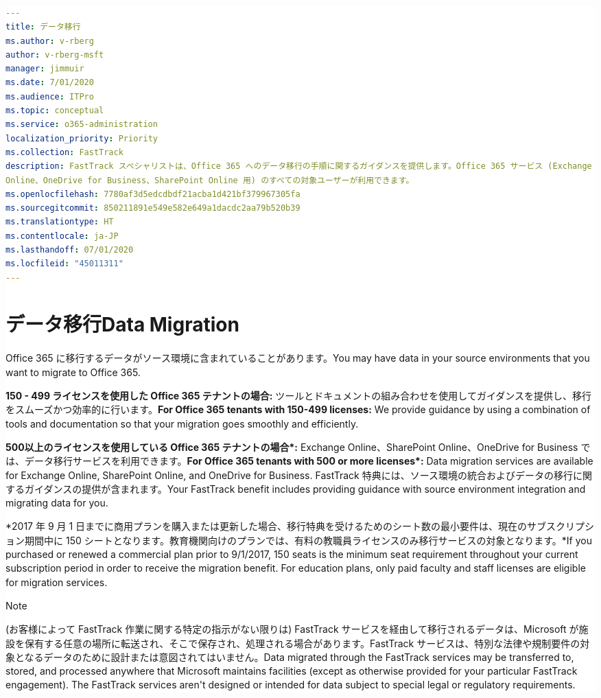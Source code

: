 ```yaml
---
title: データ移行
ms.author: v-rberg
author: v-rberg-msft
manager: jimmuir
ms.date: 7/01/2020
ms.audience: ITPro
ms.topic: conceptual
ms.service: o365-administration
localization_priority: Priority
ms.collection: FastTrack
description: FastTrack スペシャリストは、Office 365 へのデータ移行の手順に関するガイダンスを提供します。Office 365 サービス (Exchange Online、OneDrive for Business、SharePoint Online 用) のすべての対象ユーザーが利用できます。
ms.openlocfilehash: 7780af3d5edcdbdf21acba1d421bf379967305fa
ms.sourcegitcommit: 850211891e549e582e649a1dacdc2aa79b520b39
ms.translationtype: HT
ms.contentlocale: ja-JP
ms.lasthandoff: 07/01/2020
ms.locfileid: "45011311"
---
```

# <a name="data-migration"></a><span data-ttu-id="d2a34-104">データ移行</span><span class="sxs-lookup"><span data-stu-id="d2a34-104">Data Migration</span></span>

<span data-ttu-id="d2a34-105">Office 365 に移行するデータがソース環境に含まれていることがあります。</span><span class="sxs-lookup"><span data-stu-id="d2a34-105">You may have data in your source environments that you want to migrate to Office 365.</span></span>

<span data-ttu-id="d2a34-106">**150 - 499 ライセンスを使用した Office 365 テナントの場合:** ツールとドキュメントの組み合わせを使用してガイダンスを提供し、移行をスムーズかつ効率的に行います。</span><span class="sxs-lookup"><span data-stu-id="d2a34-106">**For Office 365 tenants with 150-499 licenses:** We provide guidance by using a combination of tools and documentation so that your migration goes smoothly and efficiently.</span></span> 

<span data-ttu-id="d2a34-107">**500以上のライセンスを使用している Office 365 テナントの場合\*:** Exchange Online、SharePoint Online、OneDrive for Business では、データ移行サービスを利用できます。</span><span class="sxs-lookup"><span data-stu-id="d2a34-107">**For Office 365 tenants with 500 or more licenses\*:** Data migration services are available for Exchange Online, SharePoint Online, and OneDrive for Business.</span></span> <span data-ttu-id="d2a34-108">FastTrack 特典には、ソース環境の統合およびデータの移行に関するガイダンスの提供が含まれます。</span><span class="sxs-lookup"><span data-stu-id="d2a34-108">Your FastTrack benefit includes providing guidance with source environment integration and migrating data for you.</span></span>
  
<span data-ttu-id="d2a34-p103">\*2017 年 9 月 1 日までに商用プランを購入または更新した場合、移行特典を受けるためのシート数の最小要件は、現在のサブスクリプション期間中に 150 シートとなります。教育機関向けのプランでは、有料の教職員ライセンスのみ移行サービスの対象となります。</span><span class="sxs-lookup"><span data-stu-id="d2a34-p103">\*If you purchased or renewed a commercial plan prior to 9/1/2017, 150 seats is the minimum seat requirement throughout your current subscription period in order to receive the migration benefit. For education plans, only paid faculty and staff licenses are eligible for migration services.</span></span> 
  
> [!NOTE]
> <span data-ttu-id="d2a34-p104">(お客様によって FastTrack 作業に関する特定の指示がない限りは) FastTrack サービスを経由して移行されるデータは、Microsoft が施設を保有する任意の場所に転送され、そこで保存され、処理される場合があります。FastTrack サービスは、特別な法律や規制要件の対象となるデータのために設計または意図されてはいません。</span><span class="sxs-lookup"><span data-stu-id="d2a34-p104">Data migrated through the FastTrack services may be transferred to, stored, and processed anywhere that Microsoft maintains facilities (except as otherwise provided for your particular FastTrack engagement). The FastTrack services aren't designed or intended for data subject to special legal or regulatory requirements.</span></span> 
  